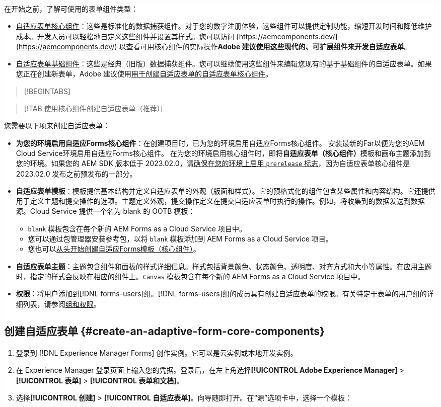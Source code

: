 在开始之前，了解可使用的表单组件类型：

* [自适应表单核心组件](https://experienceleague.adobe.com/docs/experience-manager-core-components/using/adaptive-forms/introduction.html?lang=zh-Hans)：这些是标准化的数据捕获组件。对于您的数字注册体验，这些组件可以提供定制功能，缩短开发时间和降低维护成本。开发人员可以轻松地自定义这些组件并设置其样式。您可以访问 [https://aemcomponents.dev/](https://aemcomponents.dev/) 以查看可用核心组件的实际操作&#x200B;**Adobe 建议使用这些现代的、可扩展组件来开发自适应表单**。

* [自适应表单基础组件](creating-adaptive-form.md)：这些是经典（旧版）数据捕获组件。您可以继续使用这些组件来编辑您现有的基于基础组件的自适应表单。如果您正在创建新表单，Adobe 建议使用[用于创建自适应表单的自适应表单核心组件](#create-an-adaptive-form-core-components)。

>[!BEGINTABS]

>[!TAB 使用核心组件创建自适应表单（推荐）]

您需要以下项来创建自适应表单：

* **为您的环境启用自适应Forms核心组件**：在创建项目时，已为您的环境启用自适应Forms核心组件。 安装最新的Far以便为您的AEM Cloud Service环境启用自适应Forms核心组件。 在为您的环境启用核心组件时，即将&#x200B;**自适应表单（核心组件）**&#x200B;模板和画布主题添加到您的环境。如果您的 AEM SDK 版本低于 2023.02.0，请[确保在您的环境上启用 `prerelease` 标志](https://experienceleague.adobe.com/docs/experience-manager-cloud-service/content/release-notes/prerelease.html?lang=zh-Hans#new-features)，因为自适应表单核心组件是 2023.02.0 发布之前预发布的一部分。

* **自适应表单模板**：模板提供基本结构并定义自适应表单的外观（版面和样式）。它的预格式化的组件包含某些属性和内容结构。它还提供用于定义主题和提交操作的选项。主题定义外观，提交操作定义在提交自适应表单时执行的操作。例如，将收集到的数据发送到数据源。Cloud Service 提供一个名为 blank 的 OOTB 模板：

   * `blank` 模板包含在每个新的 AEM Forms as a Cloud Service 项目中。
   * 您可以通过包管理器安装参考包，以将 `blank` 模板添加到 AEM Forms as a Cloud Service 项目。
   * 您也可以[从头开始创建自适应Forms模板（核心组件）](template-editor.md)。

* **自适应表单主题**：主题包含组件和面板的样式详细信息。样式包括背景颜色、状态颜色、透明度、对齐方式和大小等属性。在应用主题时，指定的样式会反映在相应的组件上。`Canvas` 模板包含在每个新的 AEM Forms as a Cloud Service 项目中。
  

* **权限**：将用户添加到[!DNL forms-users]组。[!DNL forms-users]组的成员具有创建自适应表单的权限。有关特定于表单的用户组的详细列表，请参阅[组和权限](forms-groups-privileges-tasks.md)。


## 创建自适应表单 {#create-an-adaptive-form-core-components}

1. 登录到 [!DNL Experience Manager Forms] 创作实例。它可以是云实例或本地开发实例。

1. 在 Experience Manager 登录页面上输入您的凭据。登录后，在左上角选择&#x200B;**[!UICONTROL Adobe Experience Manager]** > **[!UICONTROL 表单]** > **[!UICONTROL 表单和文档]**。

1. 选择&#x200B;**[!UICONTROL 创建]** > **[!UICONTROL 自适应表单]**。向导随即打开。在“源”选项卡中，选择一个模板：
